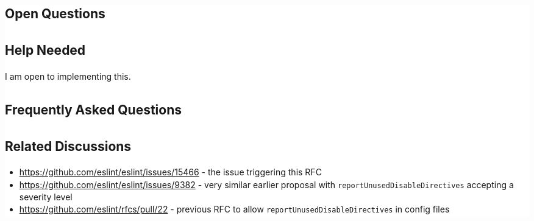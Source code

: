 ## Open Questions



## Help Needed



I am open to implementing this.

## Frequently Asked Questions



## Related Discussions



- <https://github.com/eslint/eslint/issues/15466> - the issue triggering this RFC
- <https://github.com/eslint/eslint/issues/9382> - very similar earlier proposal with `reportUnusedDisableDirectives` accepting a severity level
- <https://github.com/eslint/rfcs/pull/22> - previous RFC to allow `reportUnusedDisableDirectives` in config files
